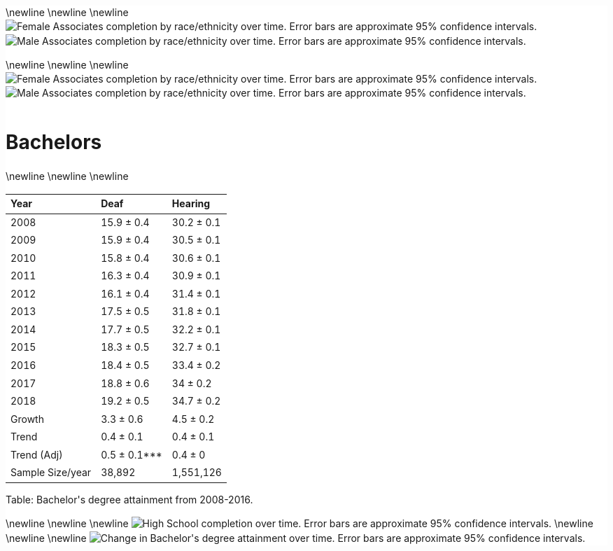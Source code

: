 \newline \newline \newline
![Female Associates completion by race/ethnicity over time. Error bars are approximate 95% confidence intervals.](figure/CCRaceFemFig-1.png)
![Male Associates completion by race/ethnicity over time. Error bars are approximate 95% confidence intervals.](figure/CCRaceMalFig-1.png)


\newline \newline \newline
![Female Associates completion by race/ethnicity over time. Error bars are approximate 95% confidence intervals.](figure/CCRaceFemFigChg-1.png)
![Male Associates completion by race/ethnicity over time. Error bars are approximate 95% confidence intervals.](figure/CCRaceMalFigChg-1.png)





# Bachelors
\newline \newline \newline

|Year             |Deaf             |Hearing        |
|:----------------|:----------------|:--------------|
|2008             |15.9 $\pm$ 0.4   |30.2 $\pm$ 0.1 |
|2009             |15.9 $\pm$ 0.4   |30.5 $\pm$ 0.1 |
|2010             |15.8 $\pm$ 0.4   |30.6 $\pm$ 0.1 |
|2011             |16.3 $\pm$ 0.4   |30.9 $\pm$ 0.1 |
|2012             |16.1 $\pm$ 0.4   |31.4 $\pm$ 0.1 |
|2013             |17.5 $\pm$ 0.5   |31.8 $\pm$ 0.1 |
|2014             |17.7 $\pm$ 0.5   |32.2 $\pm$ 0.1 |
|2015             |18.3 $\pm$ 0.5   |32.7 $\pm$ 0.1 |
|2016             |18.4 $\pm$ 0.5   |33.4 $\pm$ 0.2 |
|2017             |18.8 $\pm$ 0.6   |34 $\pm$ 0.2   |
|2018             |19.2 $\pm$ 0.5   |34.7 $\pm$ 0.2 |
|Growth           |3.3 $\pm$ 0.6    |4.5 $\pm$ 0.2  |
|Trend            |0.4 $\pm$ 0.1    |0.4 $\pm$ 0.1  |
|Trend (Adj)      |0.5 $\pm$ 0.1*** |0.4 $\pm$ 0    |
|Sample Size/year |38,892           |1,551,126      |

Table: Bachelor's degree attainment from 2008-2016.

\newline \newline \newline
![High School completion over time. Error bars are approximate 95% confidence intervals.](figure/BAtotFig-1.png)
\newline \newline \newline
![Change in Bachelor's degree attainment over time. Error bars are approximate 95% confidence intervals.](figure/BAtotFigChange-1.png)
